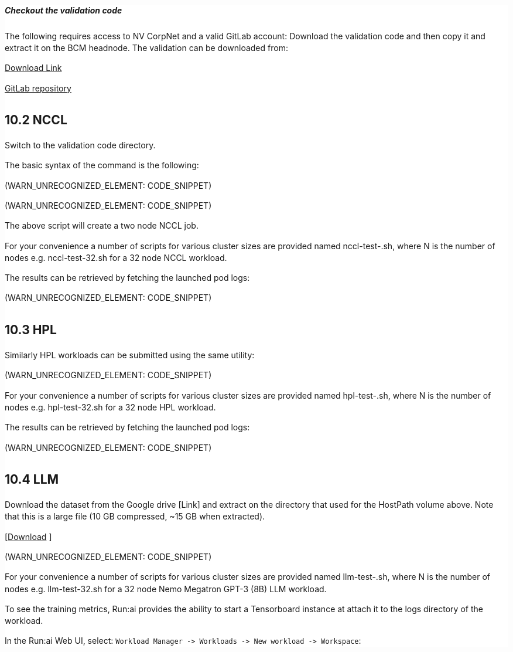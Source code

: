 ##### Checkout the validation code

The following requires access to NV CorpNet and a valid GitLab account:
Download the validation code and then copy it and extract it on the BCM headnode. The validation can be downloaded from:

[Download Link](https://gitlab-master.nvidia.com/kuberpod/runai-validation/-/archive/main/runai-validation-main.zip)

[GitLab repository](https://gitlab-master.nvidia.com/kuberpod/runai-validation)

## 10.2 NCCL

Switch to the validation code directory.

The basic syntax of the command is the following:

(WARN_UNRECOGNIZED_ELEMENT: CODE_SNIPPET)

(WARN_UNRECOGNIZED_ELEMENT: CODE_SNIPPET)

The above script will create a two node NCCL job.

For your convenience a number of scripts for various cluster sizes are provided named nccl-test-<N>.sh, where N is the number of nodes e.g. nccl-test-32.sh for a 32 node NCCL workload.

The results can be retrieved by fetching the  launched pod logs:

(WARN_UNRECOGNIZED_ELEMENT: CODE_SNIPPET)

## 10.3 HPL
Similarly HPL workloads can be submitted using the same utility:

(WARN_UNRECOGNIZED_ELEMENT: CODE_SNIPPET)

For your convenience a number of scripts for various cluster sizes are provided named hpl-test-<N>.sh, where N is the number of nodes e.g. hpl-test-32.sh for a 32 node HPL workload.

The results can be retrieved by fetching the  launched pod logs:

(WARN_UNRECOGNIZED_ELEMENT: CODE_SNIPPET)

## 10.4 LLM
Download the dataset from the Google drive [Link] and extract on the directory that used for the HostPath volume above. Note that this is a large file (10 GB compressed, ~15 GB when extracted).

[[Download](https://drive.google.com/drive/u/2/folders/1myHawOcqA13LuCMgHV3SBC7H-ATcDkj2) ]

(WARN_UNRECOGNIZED_ELEMENT: CODE_SNIPPET)

For your convenience a number of scripts for various cluster sizes are provided named llm-test-<N>.sh, where N is the number of nodes e.g. llm-test-32.sh for a 32 node Nemo Megatron GPT-3 (8B) LLM  workload.

To see the training metrics, Run:ai provides the ability to start a Tensorboard instance at attach it to the logs directory of the workload.

In the Run:ai Web UI, select:
 `Workload Manager -> Workloads -> New workload -> Workspace`:
